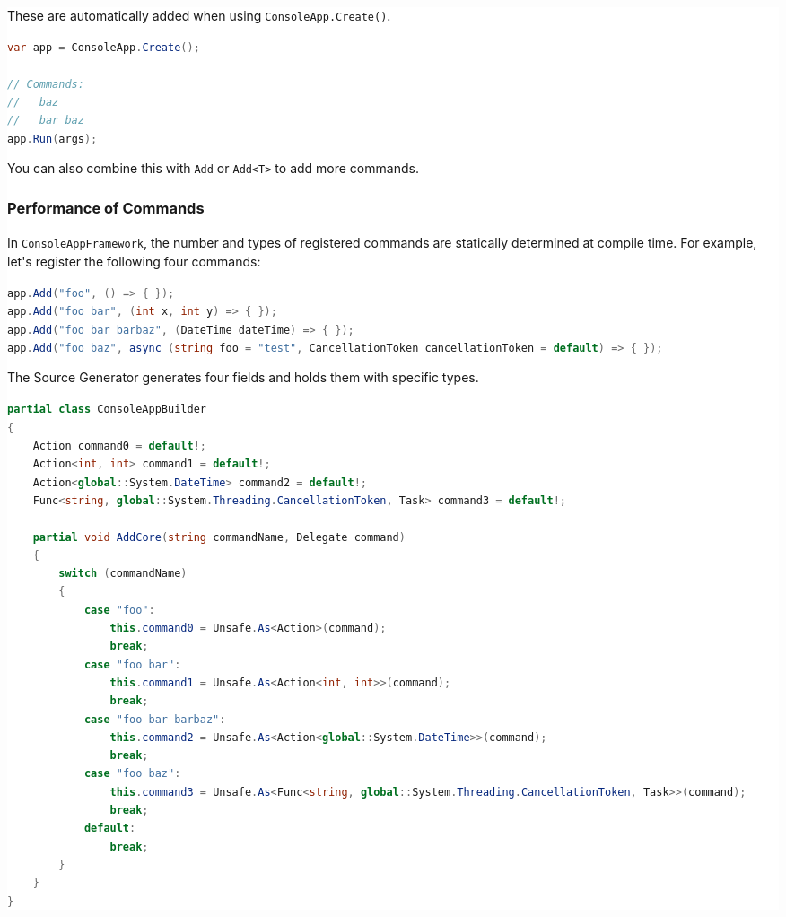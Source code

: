 These are automatically added when using `ConsoleApp.Create()`.

```csharp
var app = ConsoleApp.Create();

// Commands:
//   baz
//   bar baz
app.Run(args);
```

You can also combine this with `Add` or `Add<T>` to add more commands.

### Performance of Commands

In `ConsoleAppFramework`, the number and types of registered commands are statically determined at compile time. For example, let's register the following four commands:

```csharp
app.Add("foo", () => { });
app.Add("foo bar", (int x, int y) => { });
app.Add("foo bar barbaz", (DateTime dateTime) => { });
app.Add("foo baz", async (string foo = "test", CancellationToken cancellationToken = default) => { });
```

The Source Generator generates four fields and holds them with specific types.

```csharp
partial class ConsoleAppBuilder
{
    Action command0 = default!;
    Action<int, int> command1 = default!;
    Action<global::System.DateTime> command2 = default!;
    Func<string, global::System.Threading.CancellationToken, Task> command3 = default!;

    partial void AddCore(string commandName, Delegate command)
    {
        switch (commandName)
        {
            case "foo":
                this.command0 = Unsafe.As<Action>(command);
                break;
            case "foo bar":
                this.command1 = Unsafe.As<Action<int, int>>(command);
                break;
            case "foo bar barbaz":
                this.command2 = Unsafe.As<Action<global::System.DateTime>>(command);
                break;
            case "foo baz":
                this.command3 = Unsafe.As<Func<string, global::System.Threading.CancellationToken, Task>>(command);
                break;
            default:
                break;
        }
    }
}
```
